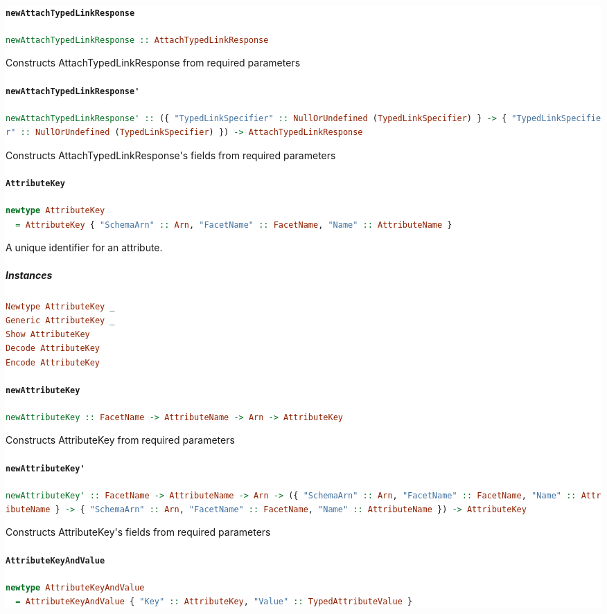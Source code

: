 #### `newAttachTypedLinkResponse`

``` purescript
newAttachTypedLinkResponse :: AttachTypedLinkResponse
```

Constructs AttachTypedLinkResponse from required parameters

#### `newAttachTypedLinkResponse'`

``` purescript
newAttachTypedLinkResponse' :: ({ "TypedLinkSpecifier" :: NullOrUndefined (TypedLinkSpecifier) } -> { "TypedLinkSpecifier" :: NullOrUndefined (TypedLinkSpecifier) }) -> AttachTypedLinkResponse
```

Constructs AttachTypedLinkResponse's fields from required parameters

#### `AttributeKey`

``` purescript
newtype AttributeKey
  = AttributeKey { "SchemaArn" :: Arn, "FacetName" :: FacetName, "Name" :: AttributeName }
```

<p>A unique identifier for an attribute.</p>

##### Instances
``` purescript
Newtype AttributeKey _
Generic AttributeKey _
Show AttributeKey
Decode AttributeKey
Encode AttributeKey
```

#### `newAttributeKey`

``` purescript
newAttributeKey :: FacetName -> AttributeName -> Arn -> AttributeKey
```

Constructs AttributeKey from required parameters

#### `newAttributeKey'`

``` purescript
newAttributeKey' :: FacetName -> AttributeName -> Arn -> ({ "SchemaArn" :: Arn, "FacetName" :: FacetName, "Name" :: AttributeName } -> { "SchemaArn" :: Arn, "FacetName" :: FacetName, "Name" :: AttributeName }) -> AttributeKey
```

Constructs AttributeKey's fields from required parameters

#### `AttributeKeyAndValue`

``` purescript
newtype AttributeKeyAndValue
  = AttributeKeyAndValue { "Key" :: AttributeKey, "Value" :: TypedAttributeValue }
```
